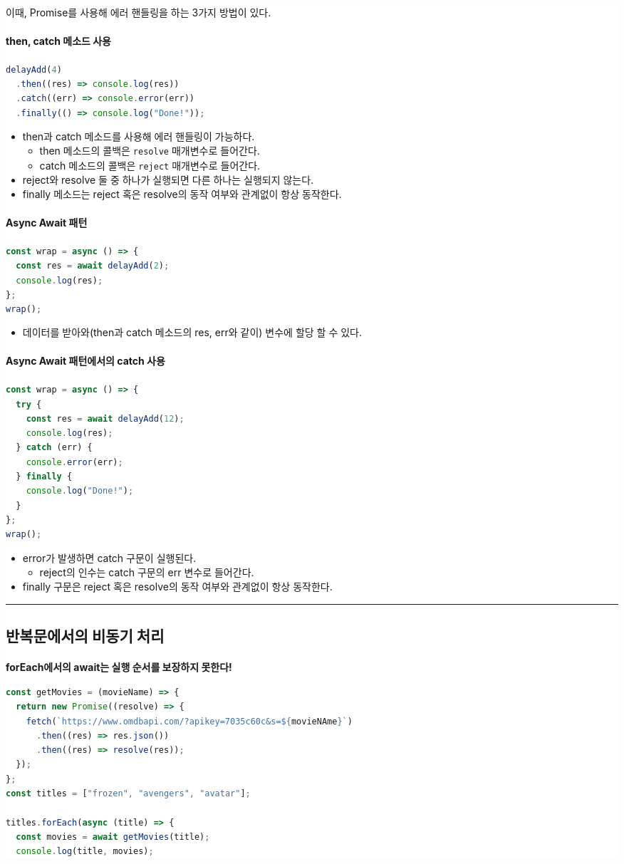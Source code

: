 이때, Promise를 사용해 에러 핸들링을 하는 3가지 방법이 있다.

#### then, catch 메소드 사용

```jsx
delayAdd(4)
  .then((res) => console.log(res))
  .catch((err) => console.error(err))
  .finally(() => console.log("Done!"));
```

- then과 catch 메소드를 사용해 에러 핸들링이 가능하다.
  - then 메소드의 콜백은 `resolve` 매개변수로 들어간다.
  - catch 메소드의 콜백은 `reject` 매개변수로 들어간다.
- reject와 resolve 둘 중 하나가 실행되면 다른 하나는 실행되지 않는다.
- finally 메소드는 reject 혹은 resolve의 동작 여부와 관계없이 항상 동작한다.

#### Async Await 패턴

```jsx
const wrap = async () => {
  const res = await delayAdd(2);
  console.log(res);
};
wrap();
```

- 데이터를 받아와(then과 catch 메소드의 res, err와 같이) 변수에 할당 할 수 있다.

#### Async Await 패턴에서의 catch 사용

```jsx
const wrap = async () => {
  try {
    const res = await delayAdd(12);
    console.log(res);
  } catch (err) {
    console.error(err);
  } finally {
    console.log("Done!");
  }
};
wrap();
```

- error가 발생하면 catch 구문이 실행된다.
  - reject의 인수는 catch 구문의 err 변수로 들어간다.
- finally 구문은 reject 혹은 resolve의 동작 여부와 관계없이 항상 동작한다.

---

## 반복문에서의 비동기 처리

**forEach에서의 await는 실행 순서를 보장하지 못한다!**

```jsx
const getMovies = (movieName) => {
  return new Promise((resolve) => {
    fetch(`https://www.omdbapi.com/?apikey=7035c60c&s=${movieNAme}`)
      .then((res) => res.json())
      .then((res) => resolve(res));
  });
};
const titles = ["frozen", "avengers", "avatar"];

titles.forEach(async (title) => {
  const movies = await getMovies(title);
  console.log(title, movies);
```